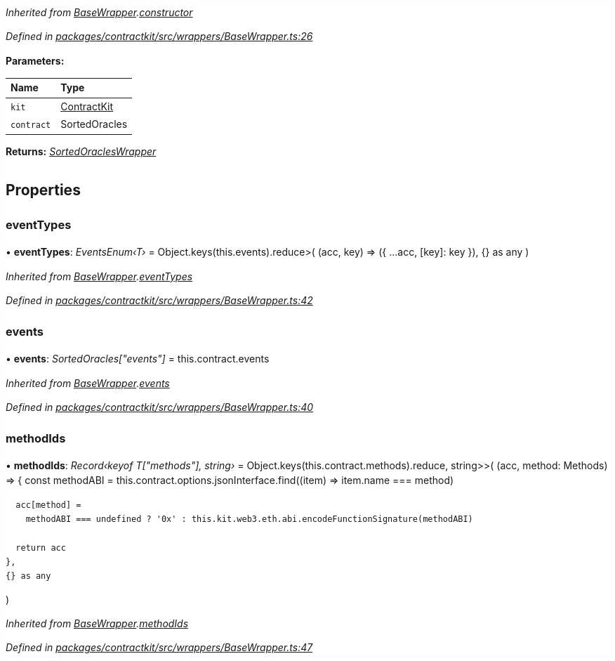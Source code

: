 _Inherited from_ [_BaseWrapper_]()_._[_constructor_]()

_Defined in_ [_packages/contractkit/src/wrappers/BaseWrapper.ts:26_](https://github.com/celo-org/celo-monorepo/blob/master/packages/contractkit/src/wrappers/BaseWrapper.ts#L26)

**Parameters:**

| Name | Type |
| :--- | :--- |
| `kit` | [ContractKit]() |
| `contract` | SortedOracles |

**Returns:** [_SortedOraclesWrapper_]()

## Properties

### eventTypes

• **eventTypes**: _EventsEnum‹T›_ = Object.keys\(this.events\).reduce&gt;\( \(acc, key\) =&gt; \({ ...acc, \[key\]: key }\), {} as any \)

_Inherited from_ [_BaseWrapper_]()_._[_eventTypes_]()

_Defined in_ [_packages/contractkit/src/wrappers/BaseWrapper.ts:42_](https://github.com/celo-org/celo-monorepo/blob/master/packages/contractkit/src/wrappers/BaseWrapper.ts#L42)

### events

• **events**: _SortedOracles\["events"\]_ = this.contract.events

_Inherited from_ [_BaseWrapper_]()_._[_events_]()

_Defined in_ [_packages/contractkit/src/wrappers/BaseWrapper.ts:40_](https://github.com/celo-org/celo-monorepo/blob/master/packages/contractkit/src/wrappers/BaseWrapper.ts#L40)

### methodIds

• **methodIds**: _Record‹keyof T\["methods"\], string›_ = Object.keys\(this.contract.methods\).reduce, string&gt;&gt;\( \(acc, method: Methods\) =&gt; { const methodABI = this.contract.options.jsonInterface.find\(\(item\) =&gt; item.name === method\)

```text
  acc[method] =
    methodABI === undefined ? '0x' : this.kit.web3.eth.abi.encodeFunctionSignature(methodABI)

  return acc
},
{} as any
```

\)

_Inherited from_ [_BaseWrapper_]()_._[_methodIds_]()

_Defined in_ [_packages/contractkit/src/wrappers/BaseWrapper.ts:47_](https://github.com/celo-org/celo-monorepo/blob/master/packages/contractkit/src/wrappers/BaseWrapper.ts#L47)
